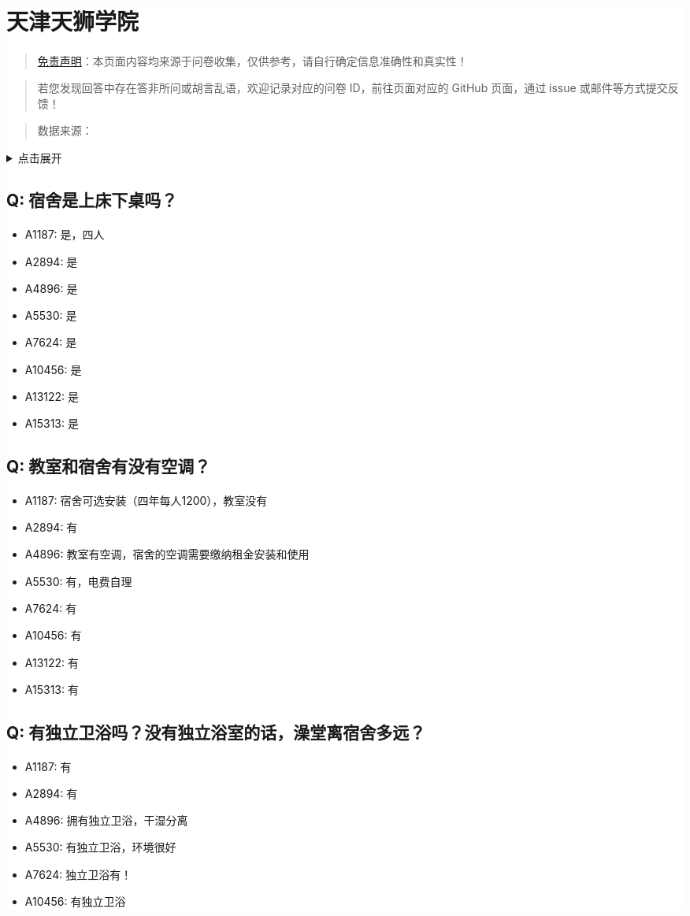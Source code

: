 # 天津天狮学院

> [免责声明](https://colleges.chat/#_3)：本页面内容均来源于问卷收集，仅供参考，请自行确定信息准确性和真实性！

> 若您发现回答中存在答非所问或胡言乱语，欢迎记录对应的问卷 ID，前往页面对应的 GitHub 页面，通过 issue 或邮件等方式提交反馈！

> 数据来源：

<details><summary>点击展开</summary></details>

## Q: 宿舍是上床下桌吗？

- A1187: 是，四人

- A2894: 是

- A4896: 是

- A5530: 是

- A7624: 是

- A10456: 是

- A13122: 是

- A15313: 是

## Q: 教室和宿舍有没有空调？

- A1187: 宿舍可选安装（四年每人1200），教室没有

- A2894: 有

- A4896: 教室有空调，宿舍的空调需要缴纳租金安装和使用

- A5530: 有，电费自理

- A7624: 有

- A10456: 有

- A13122: 有

- A15313: 有

## Q: 有独立卫浴吗？没有独立浴室的话，澡堂离宿舍多远？

- A1187: 有

- A2894: 有

- A4896: 拥有独立卫浴，干湿分离

- A5530: 有独立卫浴，环境很好

- A7624: 独立卫浴有！

- A10456: 有独立卫浴
